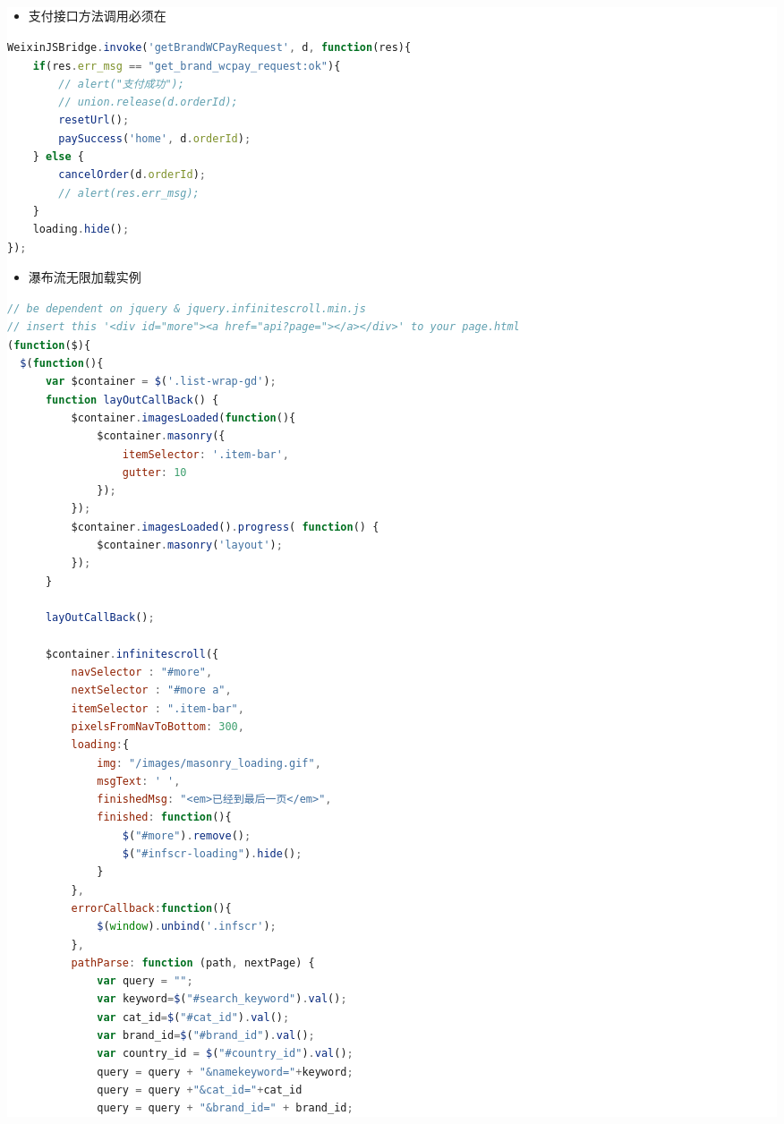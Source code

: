 - 支付接口方法调用必须在

```javascript
WeixinJSBridge.invoke('getBrandWCPayRequest', d, function(res){
    if(res.err_msg == "get_brand_wcpay_request:ok"){
        // alert("支付成功");
        // union.release(d.orderId);
        resetUrl();
        paySuccess('home', d.orderId);
    } else {
        cancelOrder(d.orderId);
        // alert(res.err_msg);
    }
    loading.hide();
});
```

- 瀑布流无限加载实例

```javascript
// be dependent on jquery & jquery.infinitescroll.min.js
// insert this '<div id="more"><a href="api?page="></a></div>' to your page.html
(function($){
  $(function(){
      var $container = $('.list-wrap-gd');
      function layOutCallBack() {
          $container.imagesLoaded(function(){
              $container.masonry({
                  itemSelector: '.item-bar',
                  gutter: 10
              });
          });
          $container.imagesLoaded().progress( function() {
              $container.masonry('layout');
          });
      }

      layOutCallBack();

      $container.infinitescroll({
          navSelector : "#more",
          nextSelector : "#more a",
          itemSelector : ".item-bar",
          pixelsFromNavToBottom: 300,
          loading:{
              img: "/images/masonry_loading.gif",
              msgText: ' ',
              finishedMsg: "<em>已经到最后一页</em>",
              finished: function(){
                  $("#more").remove();
                  $("#infscr-loading").hide();
              }
          },
          errorCallback:function(){
              $(window).unbind('.infscr');
          },
          pathParse: function (path, nextPage) {
              var query = "";
              var keyword=$("#search_keyword").val();
              var cat_id=$("#cat_id").val();
              var brand_id=$("#brand_id").val();
              var country_id = $("#country_id").val();
              query = query + "&namekeyword="+keyword;
              query = query +"&cat_id="+cat_id
              query = query + "&brand_id=" + brand_id;
```